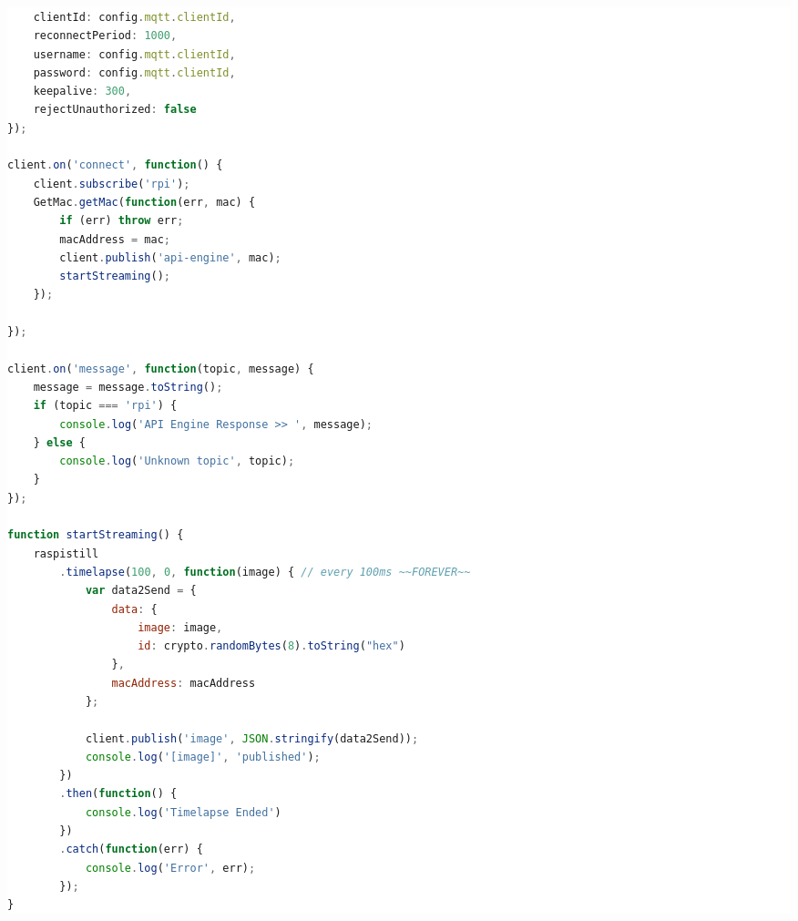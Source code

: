 ```js
    clientId: config.mqtt.clientId, 
    reconnectPeriod: 1000, 
    username: config.mqtt.clientId, 
    password: config.mqtt.clientId, 
    keepalive: 300, 
    rejectUnauthorized: false 
}); 

client.on('connect', function() { 
    client.subscribe('rpi'); 
    GetMac.getMac(function(err, mac) { 
        if (err) throw err; 
        macAddress = mac; 
        client.publish('api-engine', mac); 
        startStreaming(); 
    }); 

}); 

client.on('message', function(topic, message) { 
    message = message.toString(); 
    if (topic === 'rpi') { 
        console.log('API Engine Response >> ', message); 
    } else { 
        console.log('Unknown topic', topic); 
    } 
}); 

function startStreaming() { 
    raspistill 
        .timelapse(100, 0, function(image) { // every 100ms ~~FOREVER~~ 
            var data2Send = { 
                data: { 
                    image: image, 
                    id: crypto.randomBytes(8).toString("hex") 
                }, 
                macAddress: macAddress 
            }; 

            client.publish('image', JSON.stringify(data2Send)); 
            console.log('[image]', 'published'); 
        }) 
        .then(function() { 
            console.log('Timelapse Ended') 
        }) 
        .catch(function(err) { 
            console.log('Error', err); 
        }); 
} 
```
